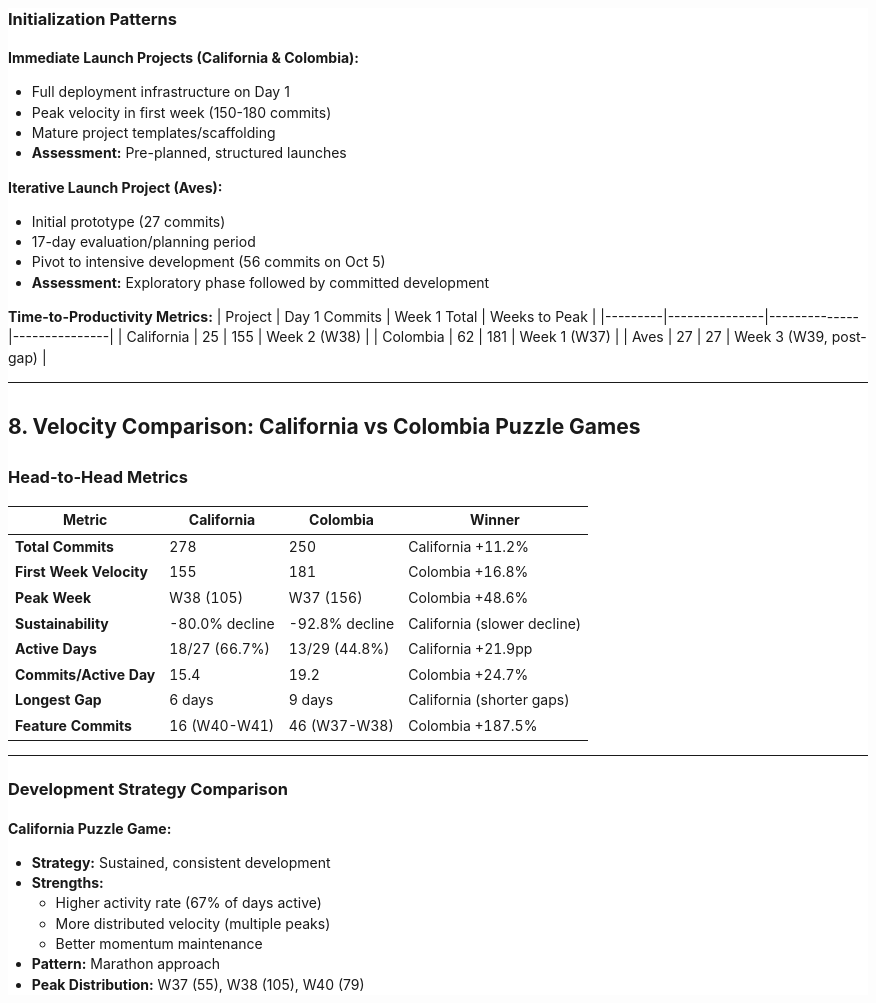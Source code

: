 
### Initialization Patterns

**Immediate Launch Projects (California & Colombia):**
- Full deployment infrastructure on Day 1
- Peak velocity in first week (150-180 commits)
- Mature project templates/scaffolding
- **Assessment:** Pre-planned, structured launches

**Iterative Launch Project (Aves):**
- Initial prototype (27 commits)
- 17-day evaluation/planning period
- Pivot to intensive development (56 commits on Oct 5)
- **Assessment:** Exploratory phase followed by committed development

**Time-to-Productivity Metrics:**
| Project | Day 1 Commits | Week 1 Total | Weeks to Peak |
|---------|---------------|--------------|---------------|
| California | 25 | 155 | Week 2 (W38) |
| Colombia | 62 | 181 | Week 1 (W37) |
| Aves | 27 | 27 | Week 3 (W39, post-gap) |

---

## 8. Velocity Comparison: California vs Colombia Puzzle Games

### Head-to-Head Metrics

| Metric | California | Colombia | Winner |
|--------|------------|----------|---------|
| **Total Commits** | 278 | 250 | California +11.2% |
| **First Week Velocity** | 155 | 181 | Colombia +16.8% |
| **Peak Week** | W38 (105) | W37 (156) | Colombia +48.6% |
| **Sustainability** | -80.0% decline | -92.8% decline | California (slower decline) |
| **Active Days** | 18/27 (66.7%) | 13/29 (44.8%) | California +21.9pp |
| **Commits/Active Day** | 15.4 | 19.2 | Colombia +24.7% |
| **Longest Gap** | 6 days | 9 days | California (shorter gaps) |
| **Feature Commits** | 16 (W40-W41) | 46 (W37-W38) | Colombia +187.5% |

---

### Development Strategy Comparison

**California Puzzle Game:**
- **Strategy:** Sustained, consistent development
- **Strengths:**
  - Higher activity rate (67% of days active)
  - More distributed velocity (multiple peaks)
  - Better momentum maintenance
- **Pattern:** Marathon approach
- **Peak Distribution:** W37 (55), W38 (105), W40 (79)
